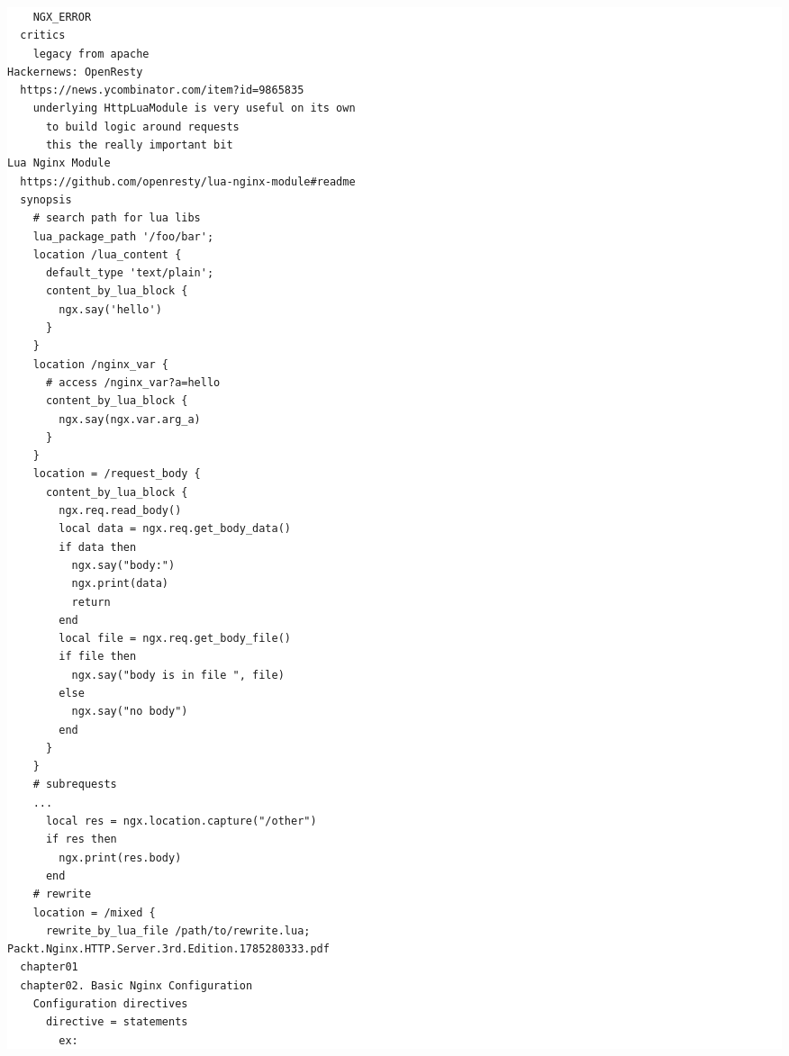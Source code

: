         NGX_ERROR
      critics
        legacy from apache
    Hackernews: OpenResty
      https://news.ycombinator.com/item?id=9865835
        underlying HttpLuaModule is very useful on its own
          to build logic around requests
          this the really important bit
    Lua Nginx Module
      https://github.com/openresty/lua-nginx-module#readme
      synopsis
        # search path for lua libs
        lua_package_path '/foo/bar';
        location /lua_content {
          default_type 'text/plain';
          content_by_lua_block {
            ngx.say('hello')
          }
        }
        location /nginx_var {
          # access /nginx_var?a=hello
          content_by_lua_block {
            ngx.say(ngx.var.arg_a)
          }
        }
        location = /request_body {
          content_by_lua_block {
            ngx.req.read_body()
            local data = ngx.req.get_body_data()
            if data then
              ngx.say("body:")
              ngx.print(data)
              return
            end
            local file = ngx.req.get_body_file()
            if file then
              ngx.say("body is in file ", file)
            else
              ngx.say("no body")
            end
          }
        }
        # subrequests
        ...
          local res = ngx.location.capture("/other")
          if res then
            ngx.print(res.body)
          end
        # rewrite
        location = /mixed {
          rewrite_by_lua_file /path/to/rewrite.lua;
    Packt.Nginx.HTTP.Server.3rd.Edition.1785280333.pdf
      chapter01
      chapter02. Basic Nginx Configuration
        Configuration directives
          directive = statements
            ex: 